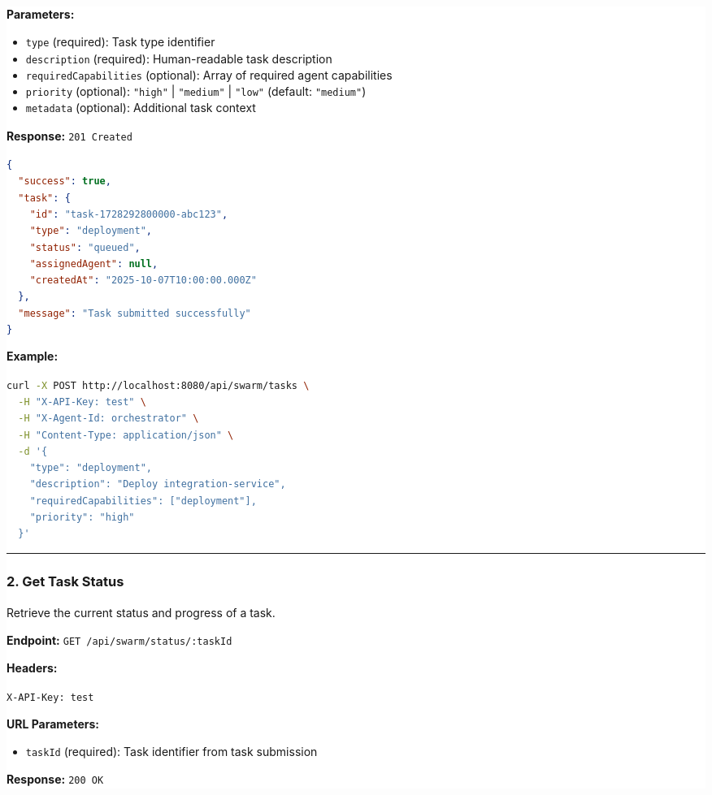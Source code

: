**Parameters:**

- `type` (required): Task type identifier
- `description` (required): Human-readable task description
- `requiredCapabilities` (optional): Array of required agent capabilities
- `priority` (optional): `"high"` | `"medium"` | `"low"` (default: `"medium"`)
- `metadata` (optional): Additional task context

**Response:** `201 Created`

```json
{
  "success": true,
  "task": {
    "id": "task-1728292800000-abc123",
    "type": "deployment",
    "status": "queued",
    "assignedAgent": null,
    "createdAt": "2025-10-07T10:00:00.000Z"
  },
  "message": "Task submitted successfully"
}
```

**Example:**

```bash
curl -X POST http://localhost:8080/api/swarm/tasks \
  -H "X-API-Key: test" \
  -H "X-Agent-Id: orchestrator" \
  -H "Content-Type: application/json" \
  -d '{
    "type": "deployment",
    "description": "Deploy integration-service",
    "requiredCapabilities": ["deployment"],
    "priority": "high"
  }'
```

---

### 2. Get Task Status

Retrieve the current status and progress of a task.

**Endpoint:** `GET /api/swarm/status/:taskId`

**Headers:**

```
X-API-Key: test
```

**URL Parameters:**

- `taskId` (required): Task identifier from task submission

**Response:** `200 OK`
